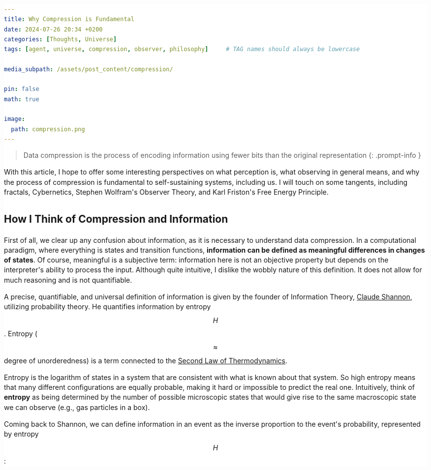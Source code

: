 ```yaml
---
title: Why Compression is Fundamental
date: 2024-07-26 20:34 +0200
categories: [Thoughts, Universe]
tags: [agent, universe, compression, observer, philosophy]     # TAG names should always be lowercase

media_subpath: /assets/post_content/compression/

pin: false
math: true

image:
  path: compression.png
---
```


> Data compression is the process of encoding information using fewer bits than the original representation
{: .prompt-info }

With this article, I hope to offer some interesting perspectives on what perception is, what observing in general means, and why the process of compression is fundamental to self-sustaining systems, including us.
I will touch on some tangents, including fractals, Cybernetics, Stephen Wolfram's Observer Theory, and Karl Friston's Free Energy Principle.

## How I Think of Compression and Information

First of all, we clear up any confusion about information, as it is necessary to understand data compression.
In a computational paradigm, where everything is states and transition functions, **information can be defined as meaningful differences in changes of states**.
Of course, meaningful is a subjective term: information here is not an objective property but depends on the interpreter's ability to process the input.
Although quite intuitive, I dislike the wobbly nature of this definition. It does not allow for much reasoning and is not quantifiable.

A precise, quantifiable, and universal definition of information is given by the founder of Information Theory, [Claude Shannon](https://en.wikipedia.org/wiki/Claude_Shannon), utilizing probability theory.
He quantifies information by entropy $$ H $$. Entropy ($$ \approx $$ degree of unorderedness) is a term connected to the [Second Law of Thermodynamics](https://en.wikipedia.org/wiki/Second_law_of_thermodynamics).

Entropy is the logarithm of states in a system that are consistent with what is known about that system. So high entropy means that many different configurations are equally probable, making it hard or impossible to predict the real one.
Intuitively, think of **entropy** as being determined by the number of possible microscopic states that would give rise to the same macroscopic state we can observe (e.g., gas particles in a box).

Coming back to Shannon, we can define information in an event as the inverse proportion to the event's probability, represented by entropy $$ H $$:
